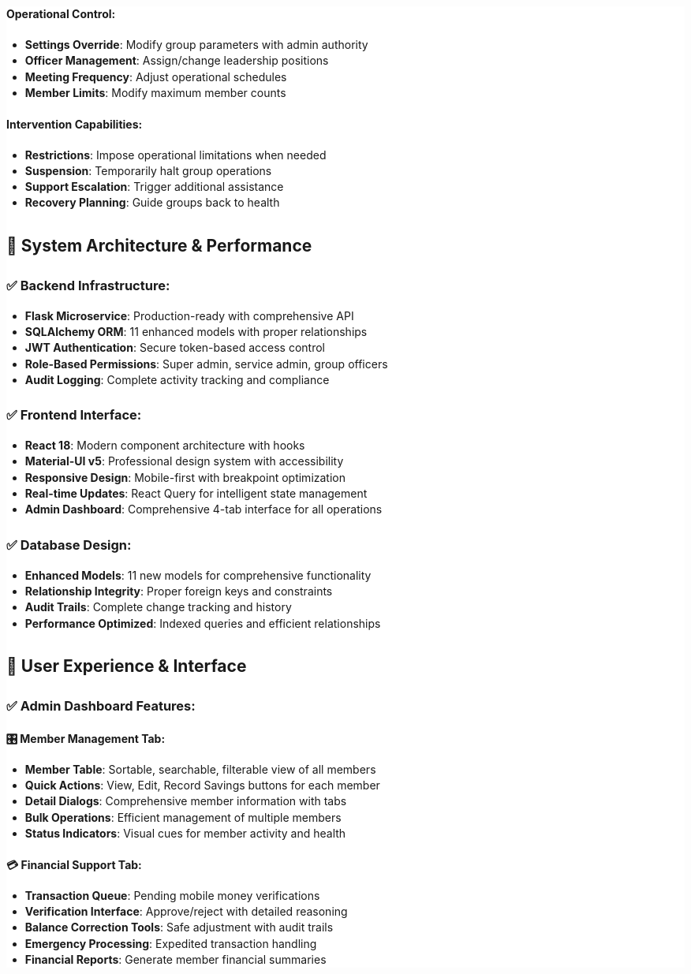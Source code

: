 #### **Operational Control:**
- **Settings Override**: Modify group parameters with admin authority
- **Officer Management**: Assign/change leadership positions
- **Meeting Frequency**: Adjust operational schedules
- **Member Limits**: Modify maximum member counts

#### **Intervention Capabilities:**
- **Restrictions**: Impose operational limitations when needed
- **Suspension**: Temporarily halt group operations
- **Support Escalation**: Trigger additional assistance
- **Recovery Planning**: Guide groups back to health

## 🚀 **System Architecture & Performance**

### **✅ Backend Infrastructure:**
- **Flask Microservice**: Production-ready with comprehensive API
- **SQLAlchemy ORM**: 11 enhanced models with proper relationships
- **JWT Authentication**: Secure token-based access control
- **Role-Based Permissions**: Super admin, service admin, group officers
- **Audit Logging**: Complete activity tracking and compliance

### **✅ Frontend Interface:**
- **React 18**: Modern component architecture with hooks
- **Material-UI v5**: Professional design system with accessibility
- **Responsive Design**: Mobile-first with breakpoint optimization
- **Real-time Updates**: React Query for intelligent state management
- **Admin Dashboard**: Comprehensive 4-tab interface for all operations

### **✅ Database Design:**
- **Enhanced Models**: 11 new models for comprehensive functionality
- **Relationship Integrity**: Proper foreign keys and constraints
- **Audit Trails**: Complete change tracking and history
- **Performance Optimized**: Indexed queries and efficient relationships

## 📱 **User Experience & Interface**

### **✅ Admin Dashboard Features:**

#### **🎛️ Member Management Tab:**
- **Member Table**: Sortable, searchable, filterable view of all members
- **Quick Actions**: View, Edit, Record Savings buttons for each member
- **Detail Dialogs**: Comprehensive member information with tabs
- **Bulk Operations**: Efficient management of multiple members
- **Status Indicators**: Visual cues for member activity and health

#### **💳 Financial Support Tab:**
- **Transaction Queue**: Pending mobile money verifications
- **Verification Interface**: Approve/reject with detailed reasoning
- **Balance Correction Tools**: Safe adjustment with audit trails
- **Emergency Processing**: Expedited transaction handling
- **Financial Reports**: Generate member financial summaries
